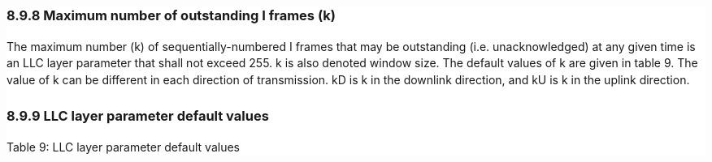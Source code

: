 ### 8.9.8 Maximum number of outstanding I frames (k)
The maximum number (k) of sequentially-numbered I frames that may be
outstanding (i.e. unacknowledged) at any given time is an LLC layer parameter
that shall not exceed 255. k is also denoted window size. The default values
of k are given in table 9.
The value of k can be different in each direction of transmission. kD is k in
the downlink direction, and kU is k in the uplink direction.
### 8.9.9 LLC layer parameter default values
Table 9: LLC layer parameter default values
